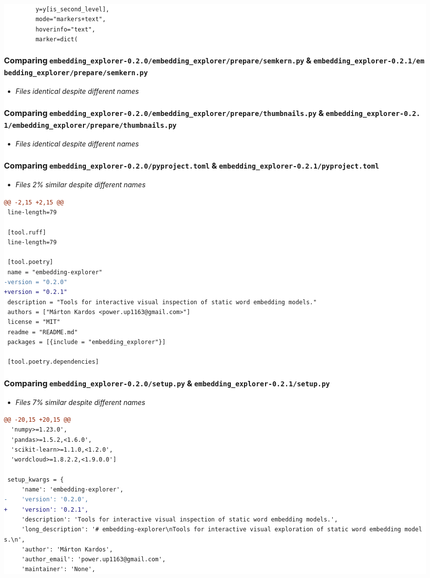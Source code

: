 ```diff
         y=y[is_second_level],
         mode="markers+text",
         hoverinfo="text",
         marker=dict(
```

### Comparing `embedding_explorer-0.2.0/embedding_explorer/prepare/semkern.py` & `embedding_explorer-0.2.1/embedding_explorer/prepare/semkern.py`

 * *Files identical despite different names*

### Comparing `embedding_explorer-0.2.0/embedding_explorer/prepare/thumbnails.py` & `embedding_explorer-0.2.1/embedding_explorer/prepare/thumbnails.py`

 * *Files identical despite different names*

### Comparing `embedding_explorer-0.2.0/pyproject.toml` & `embedding_explorer-0.2.1/pyproject.toml`

 * *Files 2% similar despite different names*

```diff
@@ -2,15 +2,15 @@
 line-length=79
 
 [tool.ruff]
 line-length=79
 
 [tool.poetry]
 name = "embedding-explorer"
-version = "0.2.0"
+version = "0.2.1"
 description = "Tools for interactive visual inspection of static word embedding models."
 authors = ["Márton Kardos <power.up1163@gmail.com>"]
 license = "MIT"
 readme = "README.md"
 packages = [{include = "embedding_explorer"}]
 
 [tool.poetry.dependencies]
```

### Comparing `embedding_explorer-0.2.0/setup.py` & `embedding_explorer-0.2.1/setup.py`

 * *Files 7% similar despite different names*

```diff
@@ -20,15 +20,15 @@
  'numpy>=1.23.0',
  'pandas>=1.5.2,<1.6.0',
  'scikit-learn>=1.1.0,<1.2.0',
  'wordcloud>=1.8.2.2,<1.9.0.0']
 
 setup_kwargs = {
     'name': 'embedding-explorer',
-    'version': '0.2.0',
+    'version': '0.2.1',
     'description': 'Tools for interactive visual inspection of static word embedding models.',
     'long_description': '# embedding-explorer\nTools for interactive visual exploration of static word embedding models.\n',
     'author': 'Márton Kardos',
     'author_email': 'power.up1163@gmail.com',
     'maintainer': 'None',
```